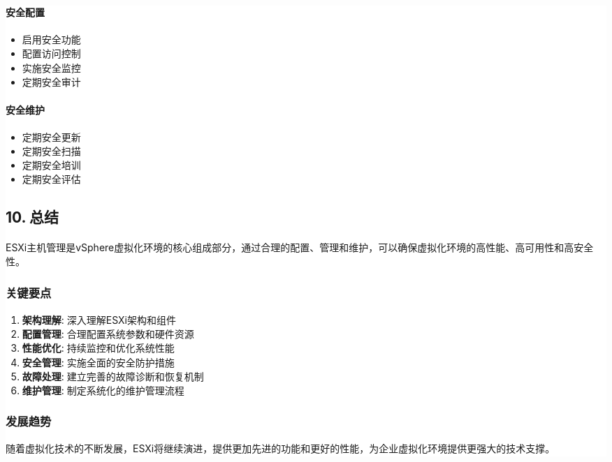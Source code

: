 #### 安全配置

- 启用安全功能
- 配置访问控制
- 实施安全监控
- 定期安全审计

#### 安全维护

- 定期安全更新
- 定期安全扫描
- 定期安全培训
- 定期安全评估

## 10. 总结

ESXi主机管理是vSphere虚拟化环境的核心组成部分，通过合理的配置、管理和维护，可以确保虚拟化环境的高性能、高可用性和高安全性。

### 关键要点

1. **架构理解**: 深入理解ESXi架构和组件
2. **配置管理**: 合理配置系统参数和硬件资源
3. **性能优化**: 持续监控和优化系统性能
4. **安全管理**: 实施全面的安全防护措施
5. **故障处理**: 建立完善的故障诊断和恢复机制
6. **维护管理**: 制定系统化的维护管理流程

### 发展趋势

随着虚拟化技术的不断发展，ESXi将继续演进，提供更加先进的功能和更好的性能，为企业虚拟化环境提供更强大的技术支撑。
